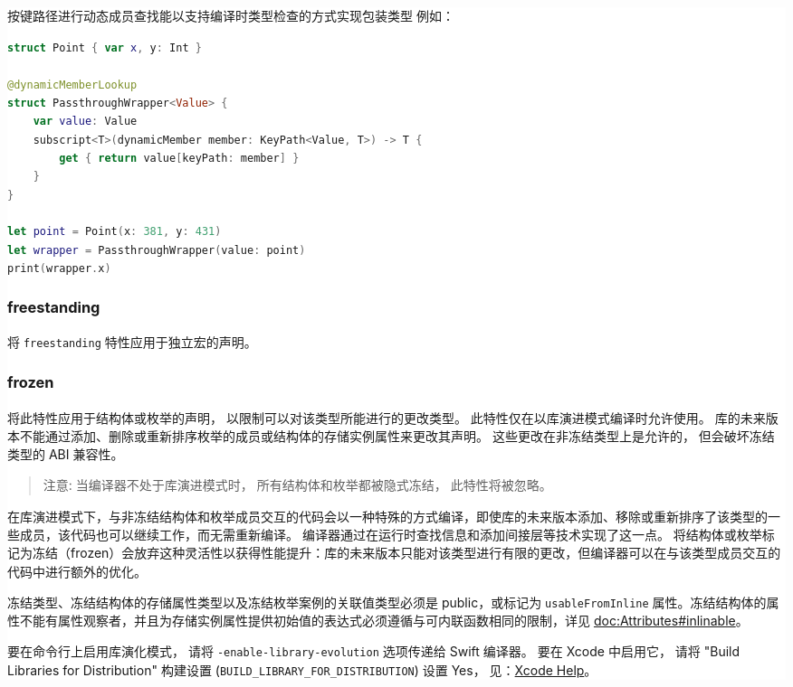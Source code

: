 

按键路径进行动态成员查找能以支持编译时类型检查的方式实现包装类型
例如：

```swift
struct Point { var x, y: Int }

@dynamicMemberLookup
struct PassthroughWrapper<Value> {
    var value: Value
    subscript<T>(dynamicMember member: KeyPath<Value, T>) -> T {
        get { return value[keyPath: member] }
    }
}

let point = Point(x: 381, y: 431)
let wrapper = PassthroughWrapper(value: point)
print(wrapper.x)
```



### freestanding

将 `freestanding` 特性应用于独立宏的声明。



### frozen

将此特性应用于结构体或枚举的声明，
以限制可以对该类型所能进行的更改类型。
此特性仅在以库演进模式编译时允许使用。
库的未来版本不能通过添加、删除或重新排序枚举的成员或结构体的存储实例属性来更改其声明。
这些更改在非冻结类型上是允许的，
但会破坏冻结类型的 ABI 兼容性。

> 注意: 当编译器不处于库演进模式时，
> 所有结构体和枚举都被隐式冻结，
> 此特性将被忽略。







在库演进模式下，与非冻结结构体和枚举成员交互的代码会以一种特殊的方式编译，即使库的未来版本添加、移除或重新排序了该类型的一些成员，该代码也可以继续工作，而无需重新编译。
编译器通过在运行时查找信息和添加间接层等技术实现了这一点。
将结构体或枚举标记为冻结（frozen）会放弃这种灵活性以获得性能提升：库的未来版本只能对该类型进行有限的更改，但编译器可以在与该类型成员交互的代码中进行额外的优化。

冻结类型、冻结结构体的存储属性类型以及冻结枚举案例的关联值类型必须是 public，或标记为 `usableFromInline` 属性。冻结结构体的属性不能有属性观察者，并且为存储实例属性提供初始值的表达式必须遵循与可内联函数相同的限制，详见 <doc:Attributes#inlinable>。



要在命令行上启用库演化模式，
请将 `-enable-library-evolution` 选项传递给 Swift 编译器。
要在 Xcode 中启用它，
请将 "Build Libraries for Distribution" 构建设置
(`BUILD_LIBRARY_FOR_DISTRIBUTION`) 设置 Yes，
见：[Xcode Help](https://help.apple.com/xcode/mac/current/#/dev04b3a04ba)。
